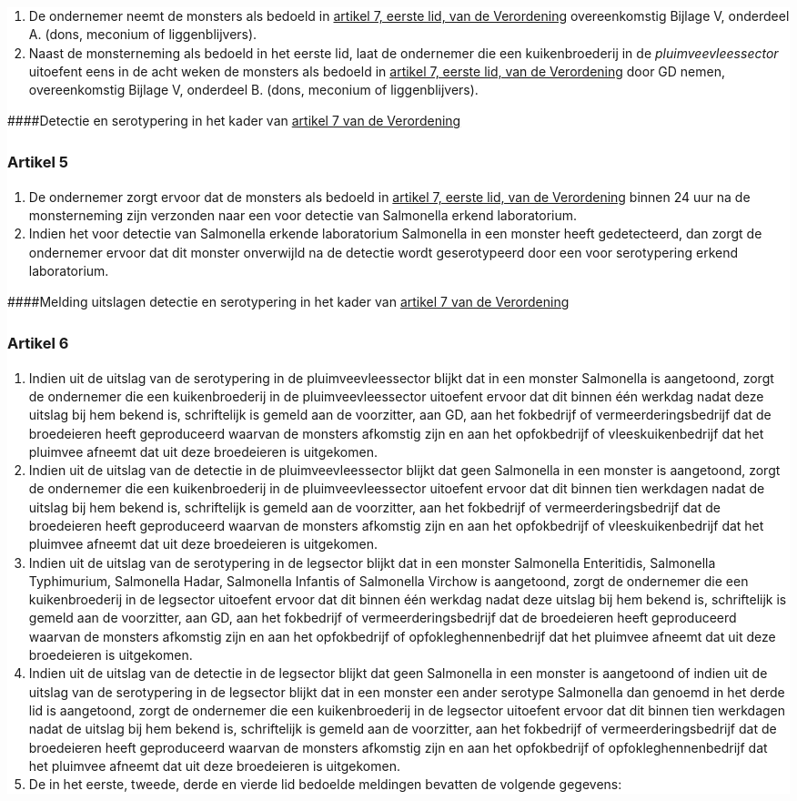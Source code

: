 1.  De ondernemer neemt de monsters als bedoeld in [artikel 7, eerste lid, van de Verordening](../../../../../../pbo/verordening/hygiënemaatregelen/en/bestrijding/zoönosen/in/etc/BWBR0030630/README.md) overeenkomstig Bijlage V, onderdeel A. (dons, meconium of liggenblijvers).   
2.  Naast de monsterneming als bedoeld in het eerste lid, laat de ondernemer die een kuikenbroederij in de *pluimveevleessector* uitoefent eens in de acht weken de monsters als bedoeld in [artikel 7, eerste lid, van de Verordening](../../../../../../pbo/verordening/hygiënemaatregelen/en/bestrijding/zoönosen/in/etc/BWBR0030630/README.md) door GD nemen, overeenkomstig Bijlage V, onderdeel B. (dons, meconium of liggenblijvers).   

####Detectie en serotypering in het kader van [artikel 7 van de Verordening](../../../../../../pbo/verordening/hygiënemaatregelen/en/bestrijding/zoönosen/in/etc/BWBR0030630/README.md)

### Artikel  5  

1.  De ondernemer zorgt ervoor dat de monsters als bedoeld in [artikel 7, eerste lid, van de Verordening](../../../../../../pbo/verordening/hygiënemaatregelen/en/bestrijding/zoönosen/in/etc/BWBR0030630/README.md) binnen 24 uur na de monsterneming zijn verzonden naar een voor detectie van Salmonella erkend laboratorium.   
2.  Indien het voor detectie van Salmonella erkende laboratorium Salmonella in een monster heeft gedetecteerd, dan zorgt de ondernemer ervoor dat dit monster onverwijld na de detectie wordt geserotypeerd door een voor serotypering erkend laboratorium.   

####Melding uitslagen detectie en serotypering in het kader van [artikel 7 van de Verordening](../../../../../../pbo/verordening/hygiënemaatregelen/en/bestrijding/zoönosen/in/etc/BWBR0030630/README.md)

### Artikel  6  

1.  Indien uit de uitslag van de serotypering in de pluimveevleessector blijkt dat in een monster Salmonella is aangetoond, zorgt de ondernemer die een kuikenbroederij in de pluimveevleessector uitoefent ervoor dat dit binnen één werkdag nadat deze uitslag bij hem bekend is, schriftelijk is gemeld aan de voorzitter, aan GD, aan het fokbedrijf of vermeerderingsbedrijf dat de broedeieren heeft geproduceerd waarvan de monsters afkomstig zijn en aan het opfokbedrijf of vleeskuikenbedrijf dat het pluimvee afneemt dat uit deze broedeieren is uitgekomen.   
2.  Indien uit de uitslag van de detectie in de pluimveevleessector blijkt dat geen Salmonella in een monster is aangetoond, zorgt de ondernemer die een kuikenbroederij in de pluimveevleessector uitoefent ervoor dat dit binnen tien werkdagen nadat de uitslag bij hem bekend is, schriftelijk is gemeld aan de voorzitter, aan het fokbedrijf of vermeerderingsbedrijf dat de broedeieren heeft geproduceerd waarvan de monsters afkomstig zijn en aan het opfokbedrijf of vleeskuikenbedrijf dat het pluimvee afneemt dat uit deze broedeieren is uitgekomen.   
3.  Indien uit de uitslag van de serotypering in de legsector blijkt dat in een monster Salmonella Enteritidis, Salmonella Typhimurium, Salmonella Hadar, Salmonella Infantis of Salmonella Virchow is aangetoond, zorgt de ondernemer die een kuikenbroederij in de legsector uitoefent ervoor dat dit binnen één werkdag nadat deze uitslag bij hem bekend is, schriftelijk is gemeld aan de voorzitter, aan GD, aan het fokbedrijf of vermeerderingsbedrijf dat de broedeieren heeft geproduceerd waarvan de monsters afkomstig zijn en aan het opfokbedrijf of opfokleghennenbedrijf dat het pluimvee afneemt dat uit deze broedeieren is uitgekomen.   
4.  Indien uit de uitslag van de detectie in de legsector blijkt dat geen Salmonella in een monster is aangetoond of indien uit de uitslag van de serotypering in de legsector blijkt dat in een monster een ander serotype Salmonella dan genoemd in het derde lid is aangetoond, zorgt de ondernemer die een kuikenbroederij in de legsector uitoefent ervoor dat dit binnen tien werkdagen nadat de uitslag bij hem bekend is, schriftelijk is gemeld aan de voorzitter, aan het fokbedrijf of vermeerderingsbedrijf dat de broedeieren heeft geproduceerd waarvan de monsters afkomstig zijn en aan het opfokbedrijf of opfokleghennenbedrijf dat het pluimvee afneemt dat uit deze broedeieren is uitgekomen.   
5.  De in het eerste, tweede, derde en vierde lid bedoelde meldingen bevatten de volgende gegevens: 
